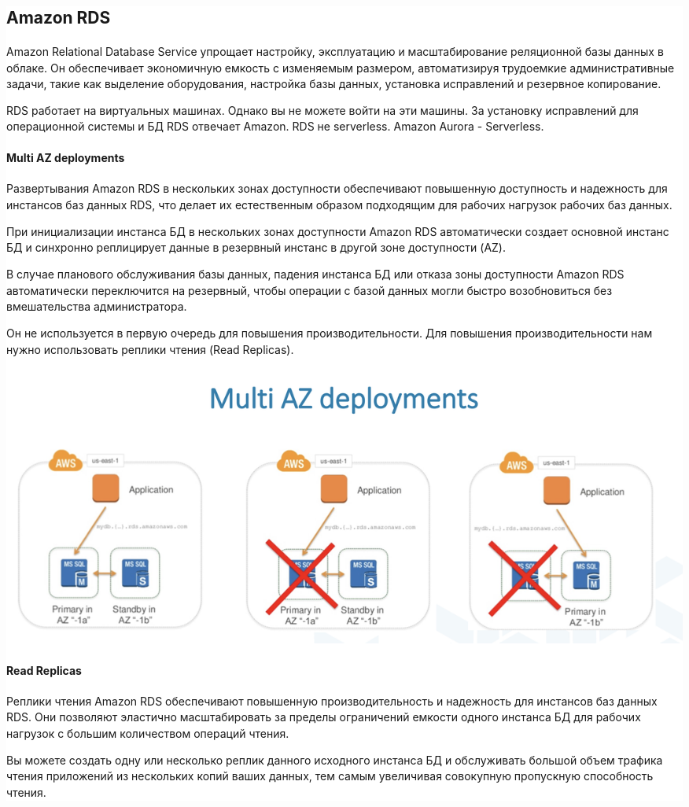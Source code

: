 
## Amazon RDS

Amazon Relational Database Service упрощает настройку, эксплуатацию и масштабирование реляционной базы данных в облаке. Он обеспечивает экономичную емкость с изменяемым размером, автоматизируя трудоемкие административные задачи, такие как выделение оборудования, настройка базы данных, установка исправлений и резервное копирование.

RDS работает на виртуальных машинах. Однако вы не можете войти на эти машины. За установку исправлений для операционной системы и БД RDS отвечает Amazon. RDS не serverless. Amazon Aurora - Serverless.

#### Multi AZ deployments

Развертывания Amazon RDS в нескольких зонах доступности обеспечивают повышенную доступность и надежность для инстансов баз данных RDS, что делает их естественным образом подходящим для рабочих нагрузок рабочих баз данных.

При инициализации инстанса БД в нескольких зонах доступности Amazon RDS автоматически создает основной инстанс БД и синхронно реплицирует данные в резервный инстанс в другой зоне доступности (AZ).

В случае планового обслуживания базы данных, падения инстанса БД или отказа зоны доступности Amazon RDS автоматически переключится на резервный, чтобы операции с базой данных могли быстро возобновиться без вмешательства администратора.

Он не используется в первую очередь для повышения производительности. Для повышения производительности нам нужно использовать реплики чтения (Read Replicas).

![Screenshot](../resources/MultiAZDeployments.png)

#### Read Replicas

Реплики чтения Amazon RDS обеспечивают повышенную производительность и надежность для инстансов баз данных RDS. Они позволяют эластично масштабировать за пределы ограничений емкости одного инстанса БД для рабочих нагрузок с большим количеством операций чтения.

Вы можете создать одну или несколько реплик данного исходного инстанса БД и обслуживать большой объем трафика чтения приложений из нескольких копий ваших данных, тем самым увеличивая совокупную пропускную способность чтения.
